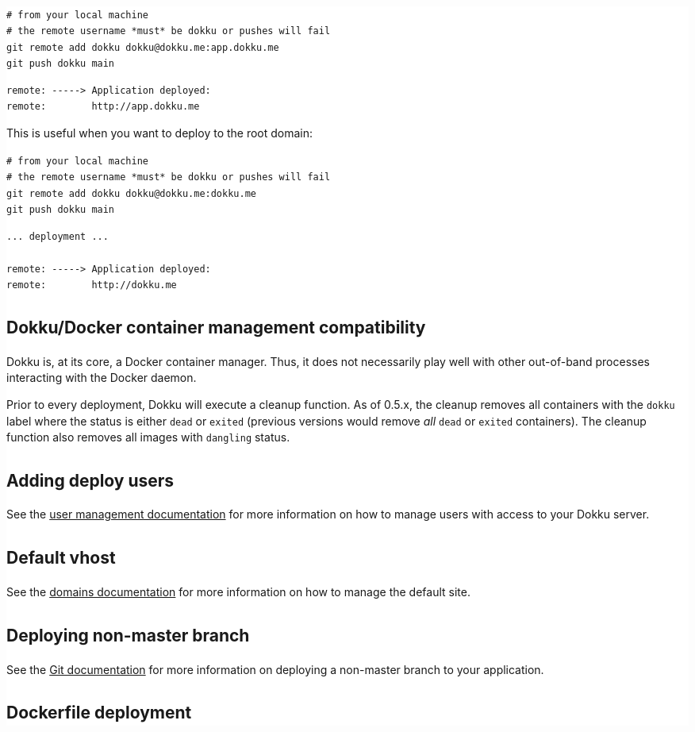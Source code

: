 ```shell
# from your local machine
# the remote username *must* be dokku or pushes will fail
git remote add dokku dokku@dokku.me:app.dokku.me
git push dokku main
```

```
remote: -----> Application deployed:
remote:        http://app.dokku.me
```

This is useful when you want to deploy to the root domain:

```shell
# from your local machine
# the remote username *must* be dokku or pushes will fail
git remote add dokku dokku@dokku.me:dokku.me
git push dokku main
```

```
... deployment ...

remote: -----> Application deployed:
remote:        http://dokku.me
```

## Dokku/Docker container management compatibility

Dokku is, at its core, a Docker container manager. Thus, it does not necessarily play well with other out-of-band processes interacting with the Docker daemon.

Prior to every deployment, Dokku will execute a cleanup function. As of 0.5.x, the cleanup removes all containers with the `dokku` label where the status is either `dead` or `exited` (previous versions would remove _all_ `dead` or `exited` containers). The cleanup function also removes all images with `dangling` status.

## Adding deploy users

See the [user management documentation](/docs/deployment/user-management.md) for more information on how to manage users with access to your Dokku server.

## Default vhost

See the [domains documentation](/docs/configuration/domains.md#default-site) for more information on how to manage the default site.

## Deploying non-master branch

See the [Git documentation](/docs/deployment/methods/git.md#changing-the-deploy-branch) for more information on deploying a non-master branch to your application.

## Dockerfile deployment
